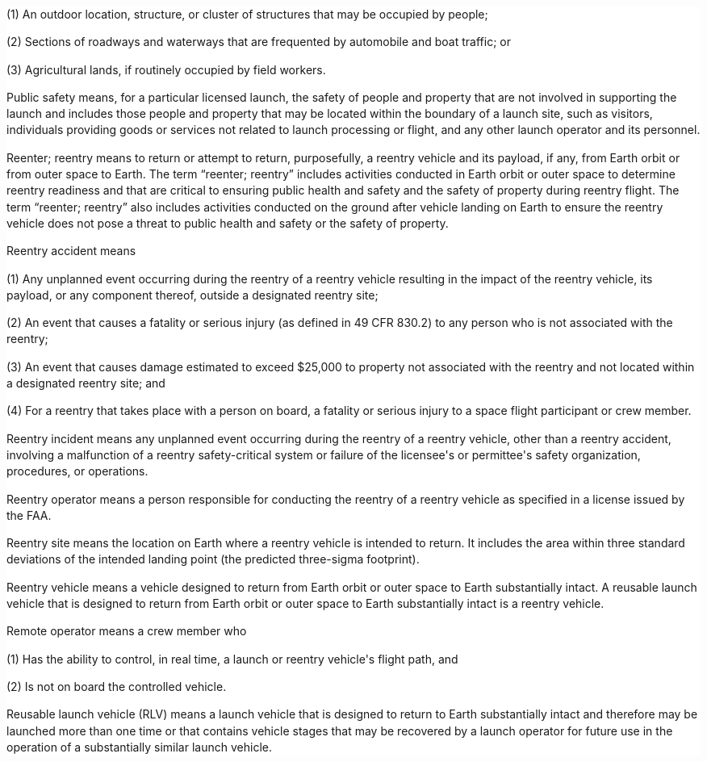 (1) An outdoor location, structure, or cluster of structures that may be occupied by people;

(2) Sections of roadways and waterways that are frequented by automobile and boat traffic; or

(3) Agricultural lands, if routinely occupied by field workers.

Public safety means, for a particular licensed launch, the safety of people and property that are not involved in supporting the launch and includes those people and property that may be located within the boundary of a launch site, such as visitors, individuals providing goods or services not related to launch processing or flight, and any other launch operator and its personnel.

Reenter; reentry means to return or attempt to return, purposefully, a reentry vehicle and its payload, if any, from Earth orbit or from outer space to Earth. The term “reenter; reentry” includes activities conducted in Earth orbit or outer space to determine reentry readiness and that are critical to ensuring public health and safety and the safety of property during reentry flight. The term “reenter; reentry” also includes activities conducted on the ground after vehicle landing on Earth to ensure the reentry vehicle does not pose a threat to public health and safety or the safety of property.

Reentry accident means

(1) Any unplanned event occurring during the reentry of a reentry vehicle resulting in the impact of the reentry vehicle, its payload, or any component thereof, outside a designated reentry site;

(2) An event that causes a fatality or serious injury (as defined in 49 CFR 830.2) to any person who is not associated with the reentry;

(3) An event that causes damage estimated to exceed $25,000 to property not associated with the reentry and not located within a designated reentry site; and

(4) For a reentry that takes place with a person on board, a fatality or serious injury to a space flight participant or crew member.

Reentry incident means any unplanned event occurring during the reentry of a reentry vehicle, other than a reentry accident, involving a malfunction of a reentry safety-critical system or failure of the licensee's or permittee's safety organization, procedures, or operations.

Reentry operator means a person responsible for conducting the reentry of a reentry vehicle as specified in a license issued by the FAA.

Reentry site means the location on Earth where a reentry vehicle is intended to return. It includes the area within three standard deviations of the intended landing point (the predicted three-sigma footprint).

Reentry vehicle means a vehicle designed to return from Earth orbit or outer space to Earth substantially intact. A reusable launch vehicle that is designed to return from Earth orbit or outer space to Earth substantially intact is a reentry vehicle.

Remote operator means a crew member who

(1) Has the ability to control, in real time, a launch or reentry vehicle's flight path, and

(2) Is not on board the controlled vehicle.

Reusable launch vehicle (RLV) means a launch vehicle that is designed to return to Earth substantially intact and therefore may be launched more than one time or that contains vehicle stages that may be recovered by a launch operator for future use in the operation of a substantially similar launch vehicle.
